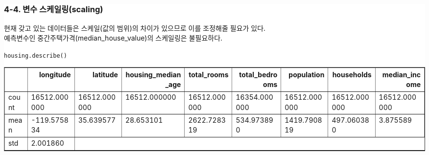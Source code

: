 
### 4-4. 변수 스케일링(scaling)  

현재 갖고 있는 데이터들은 스케일(값의 범위)의 차이가 있으므로 이를 조정해줄 필요가 있다.  
예측변수인 중간주택가격(median_house_value)의 스케일링은 불필요하다.  


```python
housing.describe()
```




<div>
<style scoped>
    .dataframe tbody tr th:only-of-type {
        vertical-align: middle;
    }

    .dataframe tbody tr th {
        vertical-align: top;
    }

    .dataframe thead th {
        text-align: right;
    }
</style>
<table border="1" class="dataframe">
  <thead>
    <tr style="text-align: right;">
      <th></th>
      <th>longitude</th>
      <th>latitude</th>
      <th>housing_median_age</th>
      <th>total_rooms</th>
      <th>total_bedrooms</th>
      <th>population</th>
      <th>households</th>
      <th>median_income</th>
    </tr>
  </thead>
  <tbody>
    <tr>
      <td>count</td>
      <td>16512.000000</td>
      <td>16512.000000</td>
      <td>16512.000000</td>
      <td>16512.000000</td>
      <td>16354.000000</td>
      <td>16512.000000</td>
      <td>16512.000000</td>
      <td>16512.000000</td>
    </tr>
    <tr>
      <td>mean</td>
      <td>-119.575834</td>
      <td>35.639577</td>
      <td>28.653101</td>
      <td>2622.728319</td>
      <td>534.973890</td>
      <td>1419.790819</td>
      <td>497.060380</td>
      <td>3.875589</td>
    </tr>
    <tr>
      <td>std</td>
      <td>2.001860</td>
